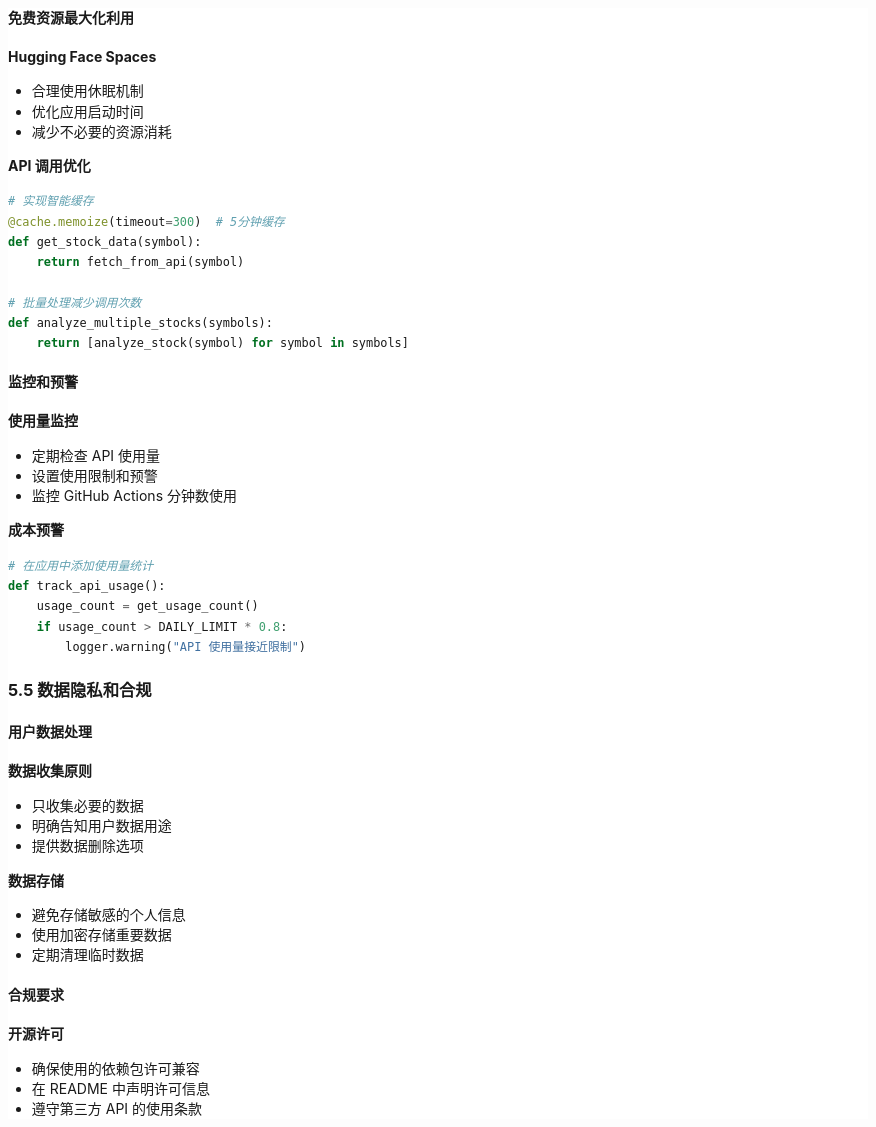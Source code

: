 #### 免费资源最大化利用

**Hugging Face Spaces**
- 合理使用休眠机制
- 优化应用启动时间
- 减少不必要的资源消耗

**API 调用优化**
```python
# 实现智能缓存
@cache.memoize(timeout=300)  # 5分钟缓存
def get_stock_data(symbol):
    return fetch_from_api(symbol)

# 批量处理减少调用次数
def analyze_multiple_stocks(symbols):
    return [analyze_stock(symbol) for symbol in symbols]
```

#### 监控和预警

**使用量监控**
- 定期检查 API 使用量
- 设置使用限制和预警
- 监控 GitHub Actions 分钟数使用

**成本预警**
```python
# 在应用中添加使用量统计
def track_api_usage():
    usage_count = get_usage_count()
    if usage_count > DAILY_LIMIT * 0.8:
        logger.warning("API 使用量接近限制")
```

### 5.5 数据隐私和合规

#### 用户数据处理

**数据收集原则**
- 只收集必要的数据
- 明确告知用户数据用途
- 提供数据删除选项

**数据存储**
- 避免存储敏感的个人信息
- 使用加密存储重要数据
- 定期清理临时数据

#### 合规要求

**开源许可**
- 确保使用的依赖包许可兼容
- 在 README 中声明许可信息
- 遵守第三方 API 的使用条款
